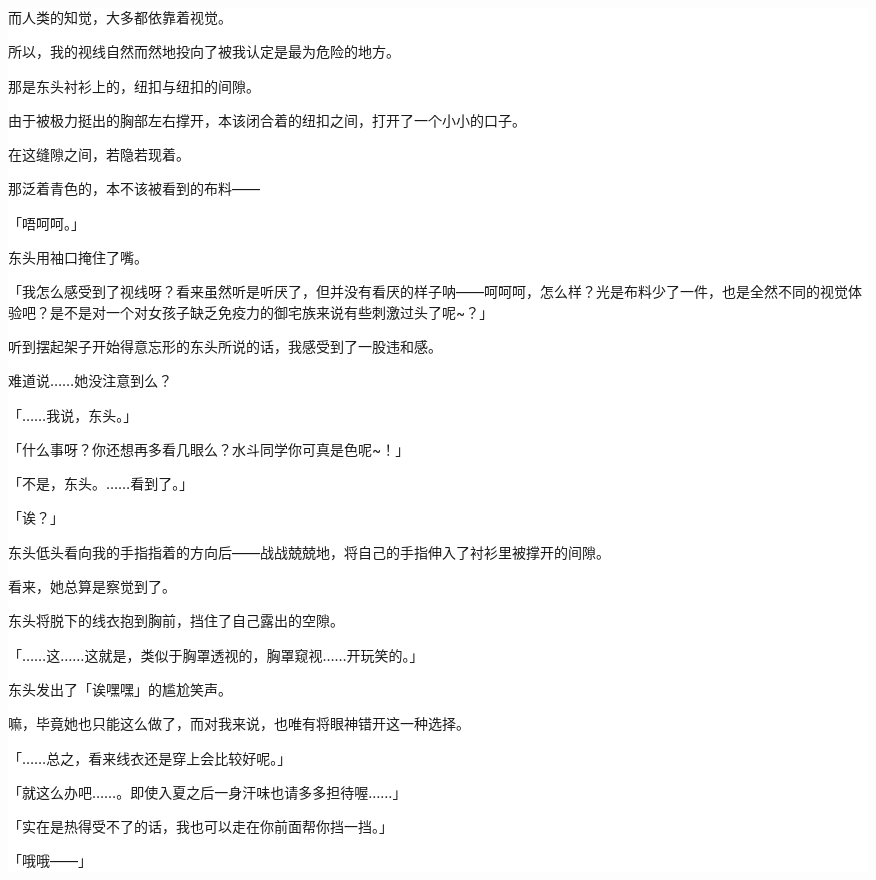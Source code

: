 而人类的知觉，大多都依靠着视觉。

所以，我的视线自然而然地投向了被我认定是最为危险的地方。

 

那是东头衬衫上的，纽扣与纽扣的间隙。

 

由于被极力挺出的胸部左右撑开，本该闭合着的纽扣之间，打开了一个小小的口子。

在这缝隙之间，若隐若现着。

那泛着青色的，本不该被看到的布料——

 

「唔呵呵。」

 

东头用袖口掩住了嘴。

 

「我怎么感受到了视线呀？看来虽然听是听厌了，但并没有看厌的样子呐——呵呵呵，怎么样？光是布料少了一件，也是全然不同的视觉体验吧？是不是对一个对女孩子缺乏免疫力的御宅族来说有些刺激过头了呢~？」

 

听到摆起架子开始得意忘形的东头所说的话，我感受到了一股违和感。

难道说……她没注意到么？

 

「……我说，东头。」

「什么事呀？你还想再多看几眼么？水斗同学你可真是色呢~！」

「不是，东头。……看到了。」

「诶？」

 

东头低头看向我的手指指着的方向后——战战兢兢地，将自己的手指伸入了衬衫里被撑开的间隙。

看来，她总算是察觉到了。

东头将脱下的线衣抱到胸前，挡住了自己露出的空隙。

 

「……这……这就是，类似于胸罩透视的，胸罩窥视……开玩笑的。」

 

东头发出了「诶嘿嘿」的尴尬笑声。

嘛，毕竟她也只能这么做了，而对我来说，也唯有将眼神错开这一种选择。

 

「……总之，看来线衣还是穿上会比较好呢。」

「就这么办吧……。即使入夏之后一身汗味也请多多担待喔……」

「实在是热得受不了的话，我也可以走在你前面帮你挡一挡。」

「哦哦——」
